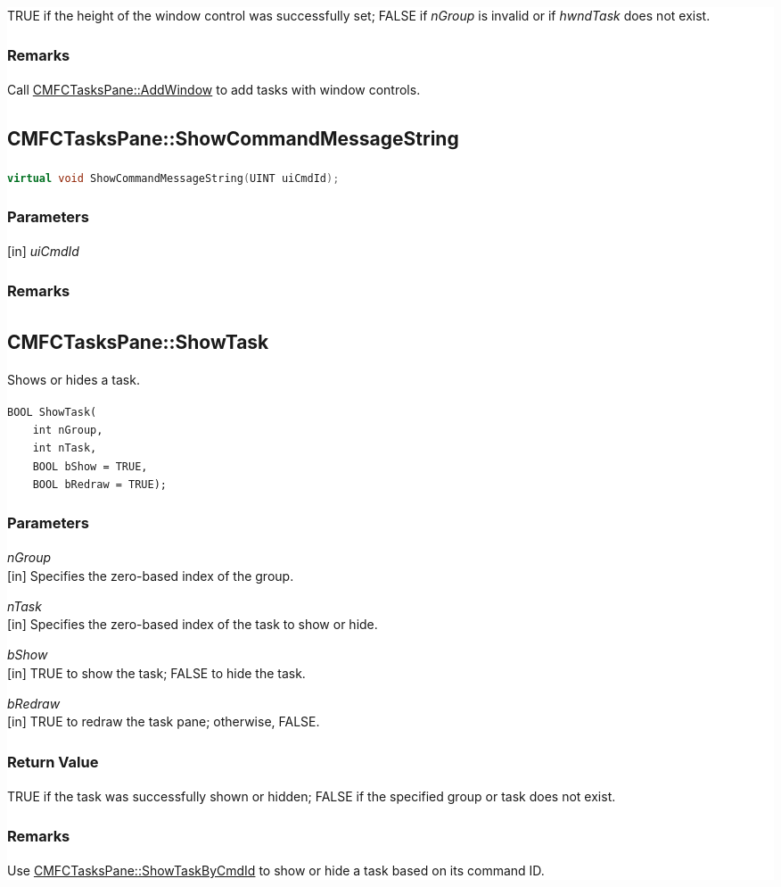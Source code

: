 TRUE if the height of the window control was successfully set; FALSE if *nGroup* is invalid or if *hwndTask* does not exist.

### Remarks

Call [CMFCTasksPane::AddWindow](#addwindow) to add tasks with window controls.

## <a name="showcommandmessagestring"></a> CMFCTasksPane::ShowCommandMessageString

```cpp
virtual void ShowCommandMessageString(UINT uiCmdId);
```

### Parameters

[in] *uiCmdId*<br/>

### Remarks

## <a name="showtask"></a> CMFCTasksPane::ShowTask

Shows or hides a task.

```
BOOL ShowTask(
    int nGroup,
    int nTask,
    BOOL bShow = TRUE,
    BOOL bRedraw = TRUE);
```

### Parameters

*nGroup*<br/>
[in] Specifies the zero-based index of the group.

*nTask*<br/>
[in] Specifies the zero-based index of the task to show or hide.

*bShow*<br/>
[in] TRUE to show the task; FALSE to hide the task.

*bRedraw*<br/>
[in] TRUE to redraw the task pane; otherwise, FALSE.

### Return Value

TRUE if the task was successfully shown or hidden; FALSE if the specified group or task does not exist.

### Remarks

Use [CMFCTasksPane::ShowTaskByCmdId](#showtaskbycmdid) to show or hide a task based on its command ID.
